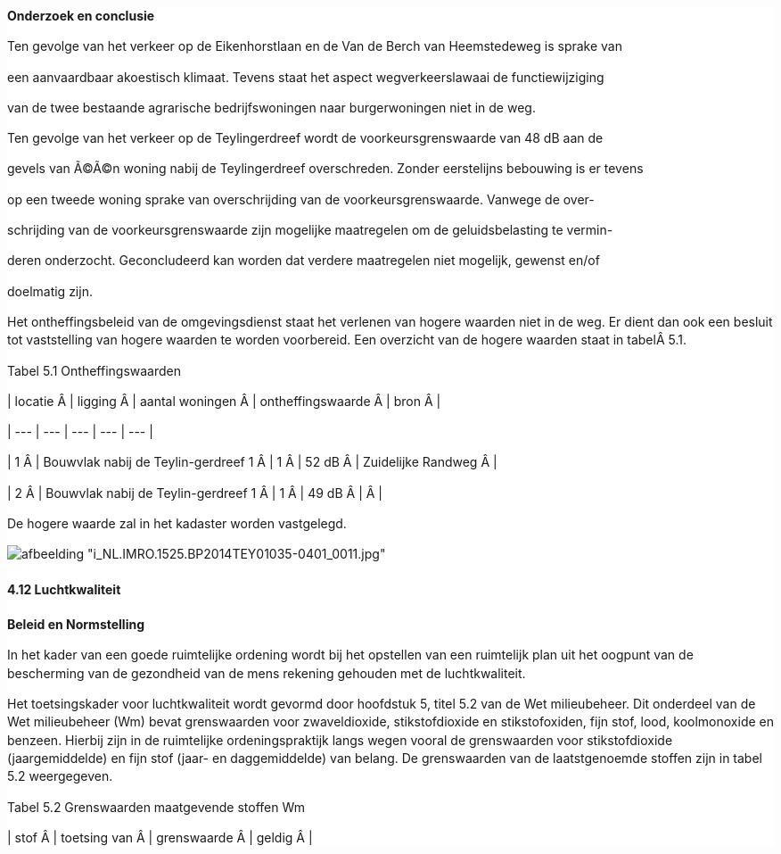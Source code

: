 **Onderzoek en conclusie**

Ten gevolge van het verkeer op de Eikenhorstlaan en de Van de Berch van Heemstedeweg is sprake van

een aanvaardbaar akoestisch klimaat. Tevens staat het aspect wegverkeerslawaai de functiewijziging

van de twee bestaande agrarische bedrijfswoningen naar burgerwoningen niet in de weg.

Ten gevolge van het verkeer op de Teylingerdreef wordt de voorkeursgrenswaarde van 48 dB aan de

gevels van Ã©Ã©n woning nabij de Teylingerdreef overschreden. Zonder eerstelijns bebouwing is er tevens

op een tweede woning sprake van overschrijding van de voorkeursgrenswaarde. Vanwege de over\-

schrijding van de voorkeursgrenswaarde zijn mogelijke maatregelen om de geluidsbelasting te vermin\-

deren onderzocht. Geconcludeerd kan worden dat verdere maatregelen niet mogelijk, gewenst en/of

doelmatig zijn.

Het ontheffingsbeleid van de omgevingsdienst staat het verlenen van hogere waarden niet in de weg. Er dient dan ook een besluit tot vaststelling van hogere waarden te worden voorbereid. Een overzicht van de hogere waarden staat in tabelÂ 5\.1\.

Tabel 5\.1 Ontheffingswaarden

| locatie   Â | ligging   Â | aantal woningen   Â | ontheffingswaarde    Â | bron   Â |

| --- | --- | --- | --- | --- |

| 1   Â | Bouwvlak nabij de Teylin\-gerdreef 1    Â | 1   Â | 52 dB   Â | Zuidelijke Randweg   Â |

| 2   Â | Bouwvlak nabij de Teylin\-gerdreef 1    Â | 1   Â | 49 dB    Â | Â |

De hogere waarde zal in het kadaster worden vastgelegd.

![afbeelding "i_NL.IMRO.1525.BP2014TEY01035-0401_0011.jpg"](i_NL.IMRO.1525.BP2014TEY01035-0401_0011.jpg)

#### 4\.12 Luchtkwaliteit

**Beleid en Normstelling**

In het kader van een goede ruimtelijke ordening wordt bij het opstellen van een ruimtelijk plan uit het oogpunt van de bescherming van de gezondheid van de mens rekening gehouden met de luchtkwaliteit.

Het toetsingskader voor luchtkwaliteit wordt gevormd door hoofdstuk 5, titel 5\.2 van de Wet milieubeheer. Dit onderdeel van de Wet milieubeheer (Wm) bevat grenswaarden voor zwaveldioxide, stikstofdioxide en stikstofoxiden, fijn stof, lood, koolmonoxide en benzeen. Hierbij zijn in de ruimtelijke ordeningspraktijk langs wegen vooral de grenswaarden voor stikstofdioxide (jaargemiddelde) en fijn stof (jaar\- en daggemiddelde) van belang. De grenswaarden van de laatstgenoemde stoffen zijn in tabel 5\.2 weergegeven.

Tabel 5\.2 Grenswaarden maatgevende stoffen Wm

| stof   Â | toetsing van   Â | grenswaarde   Â | geldig    Â |
